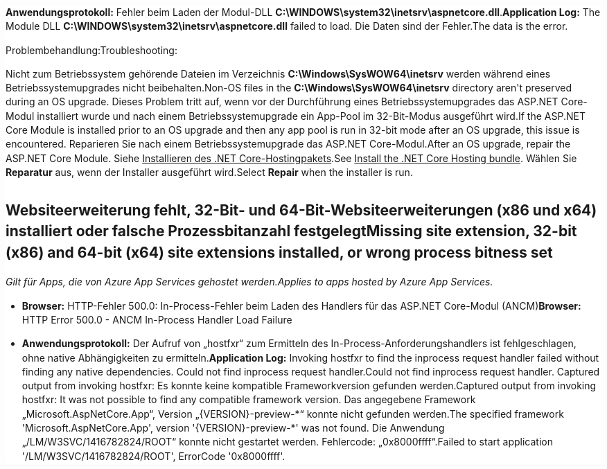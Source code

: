 <span data-ttu-id="125f4-345">**Anwendungsprotokoll:** Fehler beim Laden der Modul-DLL **C:\WINDOWS\system32\inetsrv\aspnetcore.dll**.</span><span class="sxs-lookup"><span data-stu-id="125f4-345">**Application Log:** The Module DLL **C:\WINDOWS\system32\inetsrv\aspnetcore.dll** failed to load.</span></span> <span data-ttu-id="125f4-346">Die Daten sind der Fehler.</span><span class="sxs-lookup"><span data-stu-id="125f4-346">The data is the error.</span></span>

<span data-ttu-id="125f4-347">Problembehandlung:</span><span class="sxs-lookup"><span data-stu-id="125f4-347">Troubleshooting:</span></span>

<span data-ttu-id="125f4-348">Nicht zum Betriebssystem gehörende Dateien im Verzeichnis **C:\Windows\SysWOW64\inetsrv** werden während eines Betriebssystemupgrades nicht beibehalten.</span><span class="sxs-lookup"><span data-stu-id="125f4-348">Non-OS files in the **C:\Windows\SysWOW64\inetsrv** directory aren't preserved during an OS upgrade.</span></span> <span data-ttu-id="125f4-349">Dieses Problem tritt auf, wenn vor der Durchführung eines Betriebssystemupgrades das ASP.NET Core-Modul installiert wurde und nach einem Betriebssystemupgrade ein App-Pool im 32-Bit-Modus ausgeführt wird.</span><span class="sxs-lookup"><span data-stu-id="125f4-349">If the ASP.NET Core Module is installed prior to an OS upgrade and then any app pool is run in 32-bit mode after an OS upgrade, this issue is encountered.</span></span> <span data-ttu-id="125f4-350">Reparieren Sie nach einem Betriebssystemupgrade das ASP.NET Core-Modul.</span><span class="sxs-lookup"><span data-stu-id="125f4-350">After an OS upgrade, repair the ASP.NET Core Module.</span></span> <span data-ttu-id="125f4-351">Siehe [Installieren des .NET Core-Hostingpakets](xref:host-and-deploy/iis/index#install-the-net-core-hosting-bundle).</span><span class="sxs-lookup"><span data-stu-id="125f4-351">See [Install the .NET Core Hosting bundle](xref:host-and-deploy/iis/index#install-the-net-core-hosting-bundle).</span></span> <span data-ttu-id="125f4-352">Wählen Sie **Reparatur** aus, wenn der Installer ausgeführt wird.</span><span class="sxs-lookup"><span data-stu-id="125f4-352">Select **Repair** when the installer is run.</span></span>

## <a name="missing-site-extension-32-bit-x86-and-64-bit-x64-site-extensions-installed-or-wrong-process-bitness-set"></a><span data-ttu-id="125f4-353">Websiteerweiterung fehlt, 32-Bit- und 64-Bit-Websiteerweiterungen (x86 und x64) installiert oder falsche Prozessbitanzahl festgelegt</span><span class="sxs-lookup"><span data-stu-id="125f4-353">Missing site extension, 32-bit (x86) and 64-bit (x64) site extensions installed, or wrong process bitness set</span></span>

<span data-ttu-id="125f4-354">*Gilt für Apps, die von Azure App Services gehostet werden.*</span><span class="sxs-lookup"><span data-stu-id="125f4-354">*Applies to apps hosted by Azure App Services.*</span></span>

* <span data-ttu-id="125f4-355">**Browser:** HTTP-Fehler 500.0: In-Process-Fehler beim Laden des Handlers für das ASP.NET Core-Modul (ANCM)</span><span class="sxs-lookup"><span data-stu-id="125f4-355">**Browser:** HTTP Error 500.0 - ANCM In-Process Handler Load Failure</span></span>

* <span data-ttu-id="125f4-356">**Anwendungsprotokoll:** Der Aufruf von „hostfxr“ zum Ermitteln des In-Process-Anforderungshandlers ist fehlgeschlagen, ohne native Abhängigkeiten zu ermitteln.</span><span class="sxs-lookup"><span data-stu-id="125f4-356">**Application Log:** Invoking hostfxr to find the inprocess request handler failed without finding any native dependencies.</span></span> <span data-ttu-id="125f4-357">Could not find inprocess request handler.</span><span class="sxs-lookup"><span data-stu-id="125f4-357">Could not find inprocess request handler.</span></span> <span data-ttu-id="125f4-358">Captured output from invoking hostfxr: Es konnte keine kompatible Frameworkversion gefunden werden.</span><span class="sxs-lookup"><span data-stu-id="125f4-358">Captured output from invoking hostfxr: It was not possible to find any compatible framework version.</span></span> <span data-ttu-id="125f4-359">Das angegebene Framework „Microsoft.AspNetCore.App“, Version „{VERSION}-preview-\*“ konnte nicht gefunden werden.</span><span class="sxs-lookup"><span data-stu-id="125f4-359">The specified framework 'Microsoft.AspNetCore.App', version '{VERSION}-preview-\*' was not found.</span></span> <span data-ttu-id="125f4-360">Die Anwendung „/LM/W3SVC/1416782824/ROOT“ konnte nicht gestartet werden. Fehlercode: „0x8000ffff“.</span><span class="sxs-lookup"><span data-stu-id="125f4-360">Failed to start application '/LM/W3SVC/1416782824/ROOT', ErrorCode '0x8000ffff'.</span></span>
